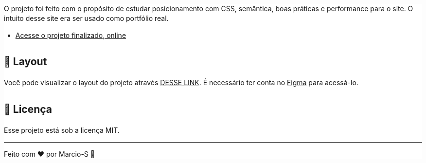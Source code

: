 O projeto foi feito com o propósito de estudar posicionamento com CSS, semântica, boas práticas e performance para o site. O intuito desse site era ser usado como portfólio real.

- [Acesse o projeto finalizado, online](https://marcio-s.github.io/Lobo-Portfolio/)


## 🔖 Layout

Você pode visualizar o layout do projeto através [DESSE LINK](https://www.figma.com/file/ipUPk6mGGW61zl7ko9CmI9/projeto-pessoal-fazendo?node-id=101%3A5). É necessário ter conta no [Figma](https://figma.com) para acessá-lo.

## :memo: Licença

Esse projeto está sob a licença MIT.

---

Feito com ♥ por Marcio-S :wave: